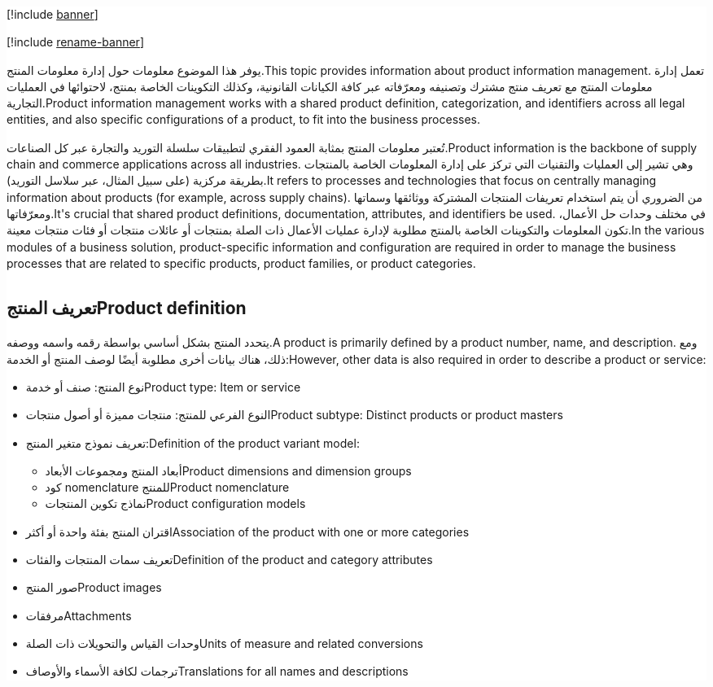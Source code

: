 [!include [banner](../includes/banner.md)]

[!include [rename-banner](~/includes/cc-data-platform-banner.md)]

<span data-ttu-id="d614a-105">يوفر هذا الموضوع معلومات حول إدارة معلومات المنتج.</span><span class="sxs-lookup"><span data-stu-id="d614a-105">This topic provides information about product information management.</span></span> <span data-ttu-id="d614a-106">تعمل إدارة معلومات المنتج مع تعريف منتج مشترك وتصنيفه ومعرّفاته عبر كافة الكيانات القانونية، وكذلك التكوينات الخاصة بمنتج، لاحتوائها في العمليات التجارية.</span><span class="sxs-lookup"><span data-stu-id="d614a-106">Product information management works with a shared product definition, categorization, and identifiers across all legal entities, and also specific configurations of a product, to fit into the business processes.</span></span> 

<span data-ttu-id="d614a-107">تُعتبر معلومات المنتج بمثابة العمود الفقري لتطبيقات سلسلة التوريد والتجارة عبر كل الصناعات.</span><span class="sxs-lookup"><span data-stu-id="d614a-107">Product information is the backbone of supply chain and commerce applications across all industries.</span></span> <span data-ttu-id="d614a-108">وهي تشير إلى العمليات والتقنيات التي تركز على إدارة المعلومات الخاصة بالمنتجات بطريقة مركزية (على سبيل المثال، عبر سلاسل التوريد).</span><span class="sxs-lookup"><span data-stu-id="d614a-108">It refers to processes and technologies that focus on centrally managing information about products (for example, across supply chains).</span></span> <span data-ttu-id="d614a-109">من الضروري أن يتم استخدام تعريفات المنتجات المشتركة ووثائقها وسماتها ومعرّفاتها.</span><span class="sxs-lookup"><span data-stu-id="d614a-109">It's crucial that shared product definitions, documentation, attributes, and identifiers be used.</span></span> <span data-ttu-id="d614a-110">في مختلف وحدات حل الأعمال، تكون المعلومات والتكوينات الخاصة بالمنتج مطلوبة لإدارة عمليات الأعمال ذات الصلة بمنتجات أو عائلات منتجات أو فئات منتجات معينة.</span><span class="sxs-lookup"><span data-stu-id="d614a-110">In the various modules of a business solution, product-specific information and configuration are required in order to manage the business processes that are related to specific products, product families, or product categories.</span></span>

## <a name="product-definition"></a><span data-ttu-id="d614a-111">تعريف المنتج</span><span class="sxs-lookup"><span data-stu-id="d614a-111">Product definition</span></span>

<span data-ttu-id="d614a-112">يتحدد المنتج بشكل أساسي بواسطة رقمه واسمه ووصفه.</span><span class="sxs-lookup"><span data-stu-id="d614a-112">A product is primarily defined by a product number, name, and description.</span></span> <span data-ttu-id="d614a-113">ومع ذلك، هناك بيانات أخرى مطلوبة أيضًا لوصف المنتج أو الخدمة:</span><span class="sxs-lookup"><span data-stu-id="d614a-113">However, other data is also required in order to describe a product or service:</span></span>

- <span data-ttu-id="d614a-114">نوع المنتج: صنف أو خدمة</span><span class="sxs-lookup"><span data-stu-id="d614a-114">Product type: Item or service</span></span>
- <span data-ttu-id="d614a-115">النوع الفرعي للمنتج: منتجات مميزة أو أصول منتجات</span><span class="sxs-lookup"><span data-stu-id="d614a-115">Product subtype: Distinct products or product masters</span></span>
- <span data-ttu-id="d614a-116">تعريف نموذج متغير المنتج:</span><span class="sxs-lookup"><span data-stu-id="d614a-116">Definition of the product variant model:</span></span>

     - <span data-ttu-id="d614a-117">أبعاد المنتج ومجموعات الأبعاد</span><span class="sxs-lookup"><span data-stu-id="d614a-117">Product dimensions and dimension groups</span></span>
     - <span data-ttu-id="d614a-118">كود nomenclature للمنتج</span><span class="sxs-lookup"><span data-stu-id="d614a-118">Product nomenclature</span></span>
     - <span data-ttu-id="d614a-119">نماذج تكوين المنتجات</span><span class="sxs-lookup"><span data-stu-id="d614a-119">Product configuration models</span></span>

- <span data-ttu-id="d614a-120">اقتران المنتج بفئة واحدة أو أكثر</span><span class="sxs-lookup"><span data-stu-id="d614a-120">Association of the product with one or more categories</span></span>
- <span data-ttu-id="d614a-121">تعريف سمات المنتجات والفئات</span><span class="sxs-lookup"><span data-stu-id="d614a-121">Definition of the product and category attributes</span></span>
- <span data-ttu-id="d614a-122">صور المنتج</span><span class="sxs-lookup"><span data-stu-id="d614a-122">Product images</span></span>
- <span data-ttu-id="d614a-123">مرفقات</span><span class="sxs-lookup"><span data-stu-id="d614a-123">Attachments</span></span>
- <span data-ttu-id="d614a-124">وحدات القياس والتحويلات ذات الصلة</span><span class="sxs-lookup"><span data-stu-id="d614a-124">Units of measure and related conversions</span></span>
- <span data-ttu-id="d614a-125">ترجمات لكافة الأسماء والأوصاف</span><span class="sxs-lookup"><span data-stu-id="d614a-125">Translations for all names and descriptions</span></span>
